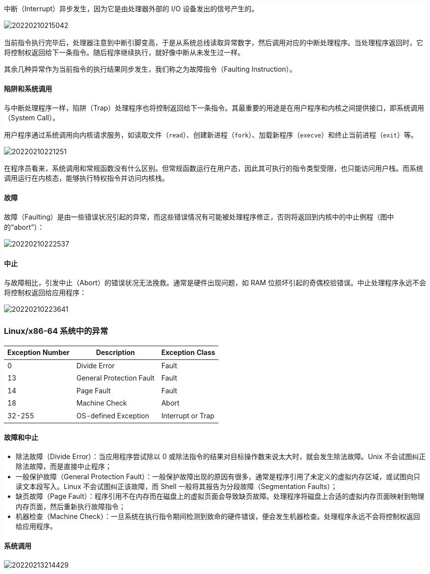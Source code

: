 中断（Interrupt）异步发生，因为它是由处理器外部的 I/O 设备发出的信号产生的。

![20220210215042](https://cdn.jsdelivr.net/gh/koktlzz/ImgBed@master/20220210215042.png)

当前指令执行完毕后，处理器注意到中断引脚变高，于是从系统总线读取异常数字，然后调用对应的中断处理程序。当处理程序返回时，它将控制权返回给下一条指令。随后程序继续执行，就好像中断从未发生过一样。

其余几种异常作为当前指令的执行结果同步发生，我们称之为故障指令（Faulting Instruction）。

#### 陷阱和系统调用

与中断处理程序一样，陷阱（Trap）处理程序也将控制返回给下一条指令。其最重要的用途是在用户程序和内核之间提供接口，即系统调用（System Call）。

用户程序通过系统调用向内核请求服务，如读取文件（`read`）、创建新进程（`fork`）、加载新程序（`execve`）和终止当前进程（`exit`）等。

![20220210221251](https://cdn.jsdelivr.net/gh/koktlzz/ImgBed@master/20220210221251.png)

在程序员看来，系统调用和常规函数没有什么区别。但常规函数运行在用户态，因此其可执行的指令类型受限，也只能访问用户栈。而系统调用运行在内核态，能够执行特权指令并访问内核栈。

#### 故障

故障（Faulting）是由一些错误状况引起的异常，而这些错误情况有可能被处理程序修正，否则将返回到内核中的中止例程（图中的“abort”）：

![20220210222537](https://cdn.jsdelivr.net/gh/koktlzz/ImgBed@master/20220210222537.png)

#### 中止

与故障相比，引发中止（Abort）的错误状况无法挽救。通常是硬件出现问题，如 RAM 位损坏引起的奇偶校验错误。中止处理程序永远不会将控制权返回给应用程序：

![20220210223641](https://cdn.jsdelivr.net/gh/koktlzz/ImgBed@master/20220210223641.png)

### Linux/x86-64 系统中的异常

| Exception Number | Description |   Exception Class   |
| ---------------- | ----------- | ---- |
|        0          | Divide Error | Fault |
| 13 | General Protection Fault | Fault |
| 14 | Page Fault | Fault |
| 18 | Machine Check | Abort |
| 32-255 | OS-defined Exception | Interrupt or Trap |

#### 故障和中止

- 除法故障（Divide Error）：当应用程序尝试除以 0 或除法指令的结果对目标操作数来说太大时，就会发生除法故障。Unix 不会试图纠正除法故障，而是直接中止程序；
- 一般保护故障（General Protection Fault）：一般保护故障出现的原因有很多，通常是程序引用了未定义的虚拟内存区域，或试图向只读文本段写入。Linux 不会试图纠正该故障，而 Shell 一般将其报告为分段故障（Segmentation Faults）；
- 缺页故障（Page Fault）：程序引用不在内存而在磁盘上的虚拟页面会导致缺页故障。处理程序将磁盘上合适的虚拟内存页面映射到物理内存页面，然后重新执行故障指令；
- 机器检查（Machine Check）：一旦系统在执行指令期间检测到致命的硬件错误，便会发生机器检查。处理程序永远不会将控制权返回给应用程序。

#### 系统调用

![20220213214429](https://cdn.jsdelivr.net/gh/koktlzz/ImgBed@master/20220213214429.png)
